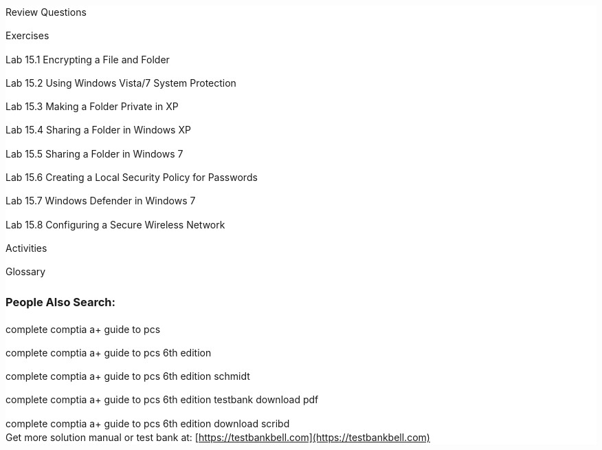 
Review Questions


Exercises


Lab 15.1 Encrypting a File and Folder


Lab 15.2 Using Windows Vista/7 System Protection


Lab 15.3 Making a Folder Private in XP


Lab 15.4 Sharing a Folder in Windows XP


Lab 15.5 Sharing a Folder in Windows 7


Lab 15.6 Creating a Local Security Policy for Passwords


Lab 15.7 Windows Defender in Windows 7


Lab 15.8 Configuring a Secure Wireless Network


Activities


Glossary



 ### People Also Search:


 complete comptia a+ guide to pcs

 complete comptia a+ guide to pcs 6th edition

 complete comptia a+ guide to pcs 6th edition schmidt

 complete comptia a+ guide to pcs 6th edition testbank download pdf

 complete comptia a+ guide to pcs 6th edition download scribd  
  Get more solution manual or test bank at: [https://testbankbell.com](https://testbankbell.com)
